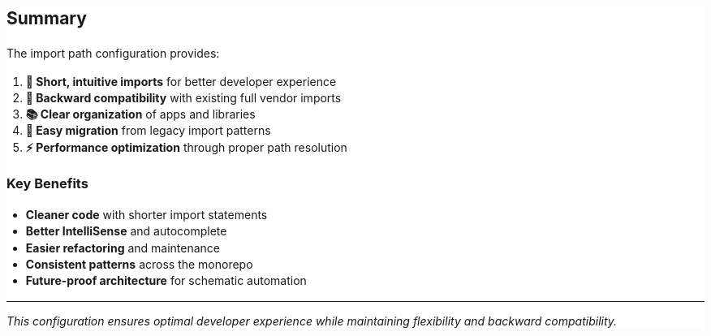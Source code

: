 ## Summary

The import path configuration provides:

1. **🎯 Short, intuitive imports** for better developer experience
2. **🔄 Backward compatibility** with existing full vendor imports
3. **📚 Clear organization** of apps and libraries
4. **🔧 Easy migration** from legacy import patterns
5. **⚡ Performance optimization** through proper path resolution

### **Key Benefits**

- **Cleaner code** with shorter import statements
- **Better IntelliSense** and autocomplete
- **Easier refactoring** and maintenance
- **Consistent patterns** across the monorepo
- **Future-proof architecture** for schematic automation

---

_This configuration ensures optimal developer experience while maintaining flexibility and backward compatibility._
